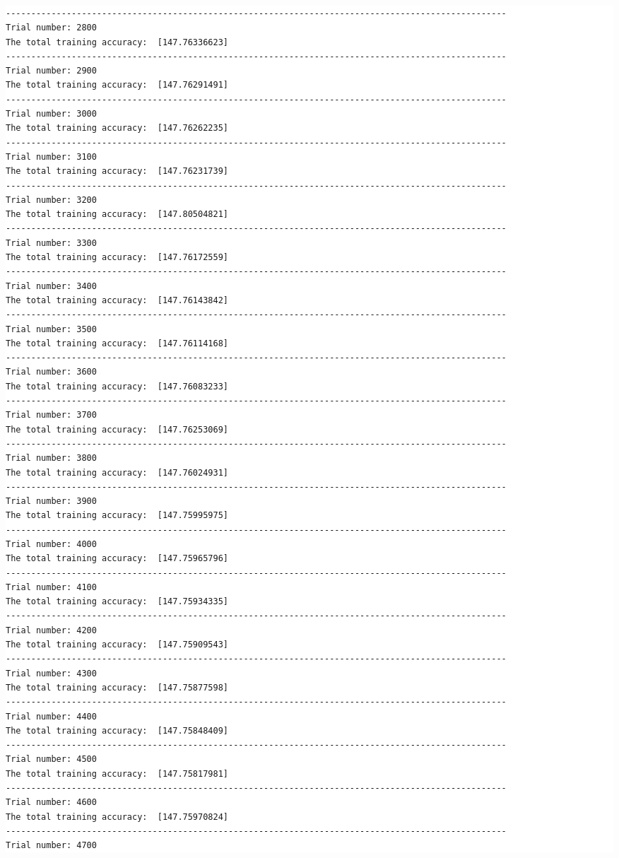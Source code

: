     ---------------------------------------------------------------------------------------------------
    Trial number: 2800
    The total training accuracy:  [147.76336623]
    ---------------------------------------------------------------------------------------------------
    Trial number: 2900
    The total training accuracy:  [147.76291491]
    ---------------------------------------------------------------------------------------------------
    Trial number: 3000
    The total training accuracy:  [147.76262235]
    ---------------------------------------------------------------------------------------------------
    Trial number: 3100
    The total training accuracy:  [147.76231739]
    ---------------------------------------------------------------------------------------------------
    Trial number: 3200
    The total training accuracy:  [147.80504821]
    ---------------------------------------------------------------------------------------------------
    Trial number: 3300
    The total training accuracy:  [147.76172559]
    ---------------------------------------------------------------------------------------------------
    Trial number: 3400
    The total training accuracy:  [147.76143842]
    ---------------------------------------------------------------------------------------------------
    Trial number: 3500
    The total training accuracy:  [147.76114168]
    ---------------------------------------------------------------------------------------------------
    Trial number: 3600
    The total training accuracy:  [147.76083233]
    ---------------------------------------------------------------------------------------------------
    Trial number: 3700
    The total training accuracy:  [147.76253069]
    ---------------------------------------------------------------------------------------------------
    Trial number: 3800
    The total training accuracy:  [147.76024931]
    ---------------------------------------------------------------------------------------------------
    Trial number: 3900
    The total training accuracy:  [147.75995975]
    ---------------------------------------------------------------------------------------------------
    Trial number: 4000
    The total training accuracy:  [147.75965796]
    ---------------------------------------------------------------------------------------------------
    Trial number: 4100
    The total training accuracy:  [147.75934335]
    ---------------------------------------------------------------------------------------------------
    Trial number: 4200
    The total training accuracy:  [147.75909543]
    ---------------------------------------------------------------------------------------------------
    Trial number: 4300
    The total training accuracy:  [147.75877598]
    ---------------------------------------------------------------------------------------------------
    Trial number: 4400
    The total training accuracy:  [147.75848409]
    ---------------------------------------------------------------------------------------------------
    Trial number: 4500
    The total training accuracy:  [147.75817981]
    ---------------------------------------------------------------------------------------------------
    Trial number: 4600
    The total training accuracy:  [147.75970824]
    ---------------------------------------------------------------------------------------------------
    Trial number: 4700
